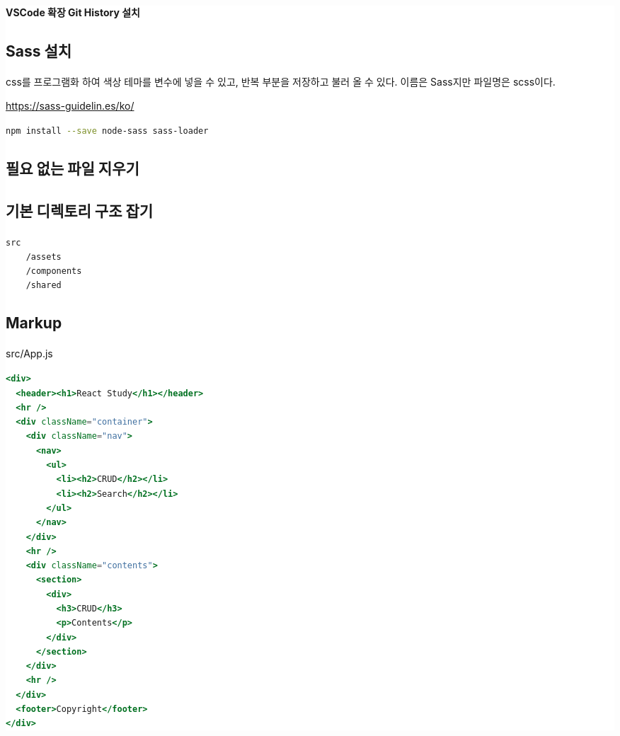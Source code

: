 





**VSCode 확장 Git History 설치**

## Sass 설치
css를 프로그램화 하여 색상 테마를 변수에 넣을 수 있고, 반복 부분을 저장하고 불러 올 수 있다. 이름은 Sass지만 파일명은 scss이다.

https://sass-guidelin.es/ko/
```sh
npm install --save node-sass sass-loader
```

## 필요 없는 파일 지우기

## 기본 디렉토리 구조 잡기
```
src
    /assets
    /components
    /shared
```

 ## Markup
src/App.js
```jsx
<div>
  <header><h1>React Study</h1></header>
  <hr />
  <div className="container">
    <div className="nav">
      <nav>
        <ul>
          <li><h2>CRUD</h2></li>
          <li><h2>Search</h2></li>
        </ul>
      </nav>
    </div>
    <hr />
    <div className="contents">
      <section>
        <div>
          <h3>CRUD</h3>
          <p>Contents</p>
        </div>
      </section>
    </div>
    <hr />
  </div>
  <footer>Copyright</footer>
</div>
```
